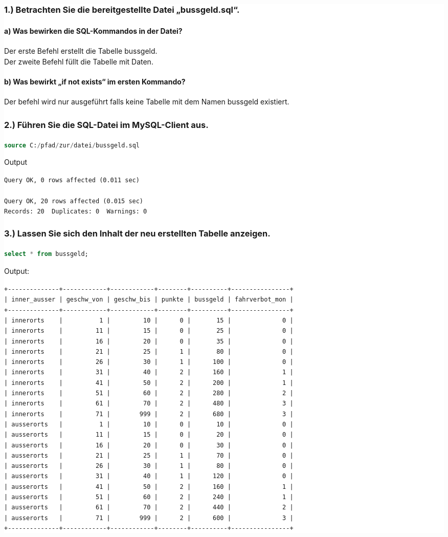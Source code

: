 ### 1.) Betrachten Sie die bereitgestellte Datei „bussgeld.sql“.

#### a) Was bewirken die SQL-Kommandos in der Datei?

Der erste Befehl erstellt die Tabelle bussgeld.\
Der zweite Befehl füllt die Tabelle mit Daten.

#### b) Was bewirkt „if not exists“ im ersten Kommando?

Der befehl wird nur ausgeführt falls keine Tabelle mit dem Namen bussgeld existiert.

### 2.) Führen Sie die SQL-Datei im MySQL-Client aus.

```sql
source C:/pfad/zur/datei/bussgeld.sql
```

Output

```
Query OK, 0 rows affected (0.011 sec)

Query OK, 20 rows affected (0.015 sec)
Records: 20  Duplicates: 0  Warnings: 0
```

### 3.) Lassen Sie sich den Inhalt der neu erstellten Tabelle anzeigen.

```sql
select * from bussgeld;
```

Output:

```
+--------------+------------+------------+--------+----------+----------------+
| inner_ausser | geschw_von | geschw_bis | punkte | bussgeld | fahrverbot_mon |
+--------------+------------+------------+--------+----------+----------------+
| innerorts    |          1 |         10 |      0 |       15 |              0 |
| innerorts    |         11 |         15 |      0 |       25 |              0 |
| innerorts    |         16 |         20 |      0 |       35 |              0 |
| innerorts    |         21 |         25 |      1 |       80 |              0 |
| innerorts    |         26 |         30 |      1 |      100 |              0 |
| innerorts    |         31 |         40 |      2 |      160 |              1 |
| innerorts    |         41 |         50 |      2 |      200 |              1 |
| innerorts    |         51 |         60 |      2 |      280 |              2 |
| innerorts    |         61 |         70 |      2 |      480 |              3 |
| innerorts    |         71 |        999 |      2 |      680 |              3 |
| ausserorts   |          1 |         10 |      0 |       10 |              0 |
| ausserorts   |         11 |         15 |      0 |       20 |              0 |
| ausserorts   |         16 |         20 |      0 |       30 |              0 |
| ausserorts   |         21 |         25 |      1 |       70 |              0 |
| ausserorts   |         26 |         30 |      1 |       80 |              0 |
| ausserorts   |         31 |         40 |      1 |      120 |              0 |
| ausserorts   |         41 |         50 |      2 |      160 |              1 |
| ausserorts   |         51 |         60 |      2 |      240 |              1 |
| ausserorts   |         61 |         70 |      2 |      440 |              2 |
| ausserorts   |         71 |        999 |      2 |      600 |              3 |
+--------------+------------+------------+--------+----------+----------------+
```
